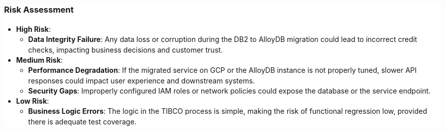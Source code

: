 ### Risk Assessment
- **High Risk**:
    - **Data Integrity Failure**: Any data loss or corruption during the DB2 to AlloyDB migration could lead to incorrect credit checks, impacting business decisions and customer trust.
- **Medium Risk**:
    - **Performance Degradation**: If the migrated service on GCP or the AlloyDB instance is not properly tuned, slower API responses could impact user experience and downstream systems.
    - **Security Gaps**: Improperly configured IAM roles or network policies could expose the database or the service endpoint.
- **Low Risk**:
    - **Business Logic Errors**: The logic in the TIBCO process is simple, making the risk of functional regression low, provided there is adequate test coverage.
